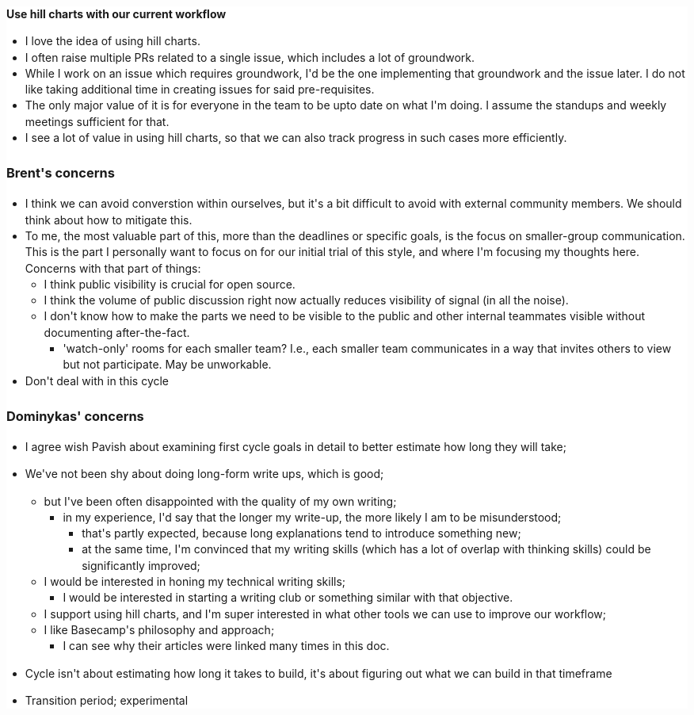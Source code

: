 **Use hill charts with our current workflow**
* I love the idea of using hill charts.
* I often raise multiple PRs related to a single issue, which includes a lot of groundwork. 
* While I work on an issue which requires groundwork, I'd be the one implementing that groundwork and the issue later. I do not like taking additional time in creating issues for said pre-requisites.
* The only major value of it is for everyone in the team to be upto date on what I'm doing. I assume the standups and weekly meetings sufficient for that.
* I see a lot of value in using hill charts, so that we can also track progress in such cases more efficiently.

### Brent's concerns
- I think we can avoid converstion within ourselves, but it's a bit difficult to avoid with external community members. We should think about how to mitigate this.
- To me, the most valuable part of this, more than the deadlines or specific goals, is the focus on smaller-group communication. This is the part I personally want to focus on for our initial trial of this style, and where I'm focusing my thoughts here. Concerns with that part of things:
	- I think public visibility is crucial for open source. 
	- I think the volume of public discussion right now actually reduces visibility of signal (in all the noise).
	- I don't know how to make the parts we need to be visible to the public and other internal teammates visible without documenting after-the-fact.
		- 'watch-only' rooms for each smaller team? I.e., each smaller team communicates in a way that invites others to view but not participate. May be unworkable.
- Don't deal with in this cycle
    
### Dominykas' concerns
- I agree wish Pavish about examining first cycle goals in detail to better estimate how long they will take;
- We've not been shy about doing long-form write ups, which is good;
	- but I've been often disappointed with the quality of my own writing;
	   - in my experience, I'd say that the longer my write-up, the more likely I am to be misunderstood;
		  - that's partly expected, because long explanations tend to introduce something new;
		  - at the same time, I'm convinced that my writing skills (which has a lot of overlap with thinking skills) could be significantly improved;
	- I would be interested in honing my technical writing skills;
	   - I would be interested in starting a writing club or something similar with that objective.
   - I support using hill charts, and I'm super interested in what other tools we can use to improve our workflow;
   - I like Basecamp's philosophy and approach;
      - I can see why their articles were linked many times in this doc.
      
- Cycle isn't about estimating how long it takes to build, it's about figuring out what we can build in that timeframe
- Transition period; experimental

